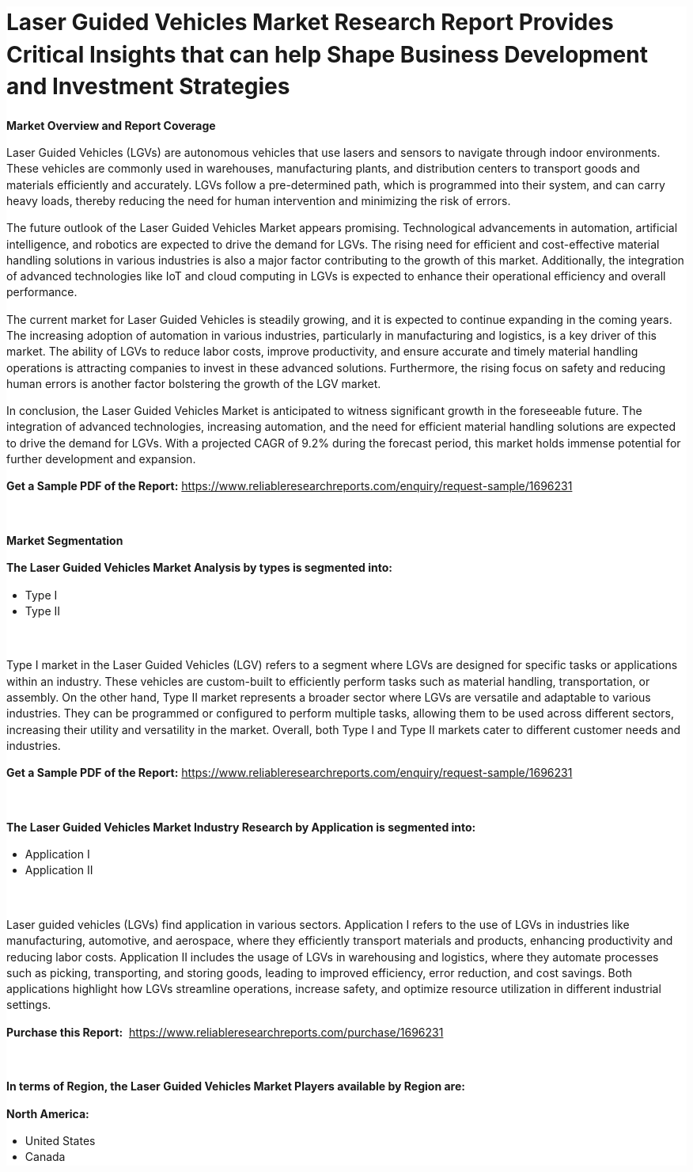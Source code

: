 <p><h1>Laser Guided Vehicles Market Research Report Provides Critical Insights that can help Shape Business Development and Investment Strategies</h1></p><p><strong>Market Overview and Report Coverage</strong></p>
<p><p>Laser Guided Vehicles (LGVs) are autonomous vehicles that use lasers and sensors to navigate through indoor environments. These vehicles are commonly used in warehouses, manufacturing plants, and distribution centers to transport goods and materials efficiently and accurately. LGVs follow a pre-determined path, which is programmed into their system, and can carry heavy loads, thereby reducing the need for human intervention and minimizing the risk of errors.</p><p>The future outlook of the Laser Guided Vehicles Market appears promising. Technological advancements in automation, artificial intelligence, and robotics are expected to drive the demand for LGVs. The rising need for efficient and cost-effective material handling solutions in various industries is also a major factor contributing to the growth of this market. Additionally, the integration of advanced technologies like IoT and cloud computing in LGVs is expected to enhance their operational efficiency and overall performance.</p><p>The current market for Laser Guided Vehicles is steadily growing, and it is expected to continue expanding in the coming years. The increasing adoption of automation in various industries, particularly in manufacturing and logistics, is a key driver of this market. The ability of LGVs to reduce labor costs, improve productivity, and ensure accurate and timely material handling operations is attracting companies to invest in these advanced solutions. Furthermore, the rising focus on safety and reducing human errors is another factor bolstering the growth of the LGV market.</p><p>In conclusion, the Laser Guided Vehicles Market is anticipated to witness significant growth in the foreseeable future. The integration of advanced technologies, increasing automation, and the need for efficient material handling solutions are expected to drive the demand for LGVs. With a projected CAGR of 9.2% during the forecast period, this market holds immense potential for further development and expansion.</p></p>
<p><strong>Get a Sample PDF of the Report:</strong> <a href="https://www.reliableresearchreports.com/enquiry/request-sample/1696231">https://www.reliableresearchreports.com/enquiry/request-sample/1696231</a></p>
<p>&nbsp;</p>
<p><strong>Market Segmentation</strong></p>
<p><strong>The Laser Guided Vehicles Market Analysis by types is segmented into:</strong></p>
<p><ul><li>Type I</li><li>Type II</li></ul></p>
<p>&nbsp;</p>
<p><p>Type I market in the Laser Guided Vehicles (LGV) refers to a segment where LGVs are designed for specific tasks or applications within an industry. These vehicles are custom-built to efficiently perform tasks such as material handling, transportation, or assembly. On the other hand, Type II market represents a broader sector where LGVs are versatile and adaptable to various industries. They can be programmed or configured to perform multiple tasks, allowing them to be used across different sectors, increasing their utility and versatility in the market.  Overall, both Type I and Type II markets cater to different customer needs and industries.</p></p>
<p><strong>Get a Sample PDF of the Report:</strong>&nbsp;<a href="https://www.reliableresearchreports.com/enquiry/request-sample/1696231">https://www.reliableresearchreports.com/enquiry/request-sample/1696231</a></p>
<p>&nbsp;</p>
<p><strong>The Laser Guided Vehicles Market Industry Research by Application is segmented into:</strong></p>
<p><ul><li>Application I</li><li>Application II</li></ul></p>
<p>&nbsp;</p>
<p><p>Laser guided vehicles (LGVs) find application in various sectors. Application I refers to the use of LGVs in industries like manufacturing, automotive, and aerospace, where they efficiently transport materials and products, enhancing productivity and reducing labor costs. Application II includes the usage of LGVs in warehousing and logistics, where they automate processes such as picking, transporting, and storing goods, leading to improved efficiency, error reduction, and cost savings. Both applications highlight how LGVs streamline operations, increase safety, and optimize resource utilization in different industrial settings.</p></p>
<p><strong>Purchase this Report:</strong>&nbsp; <a href="https://www.reliableresearchreports.com/purchase/1696231">https://www.reliableresearchreports.com/purchase/1696231</a></p>
<p>&nbsp;</p>
<p><strong>In terms of Region, the Laser Guided Vehicles Market Players available by Region are:</strong></p>
<p>
    <p> <strong> North America: </strong>
        <ul>
            <li>United States</li>
            <li>Canada</li>